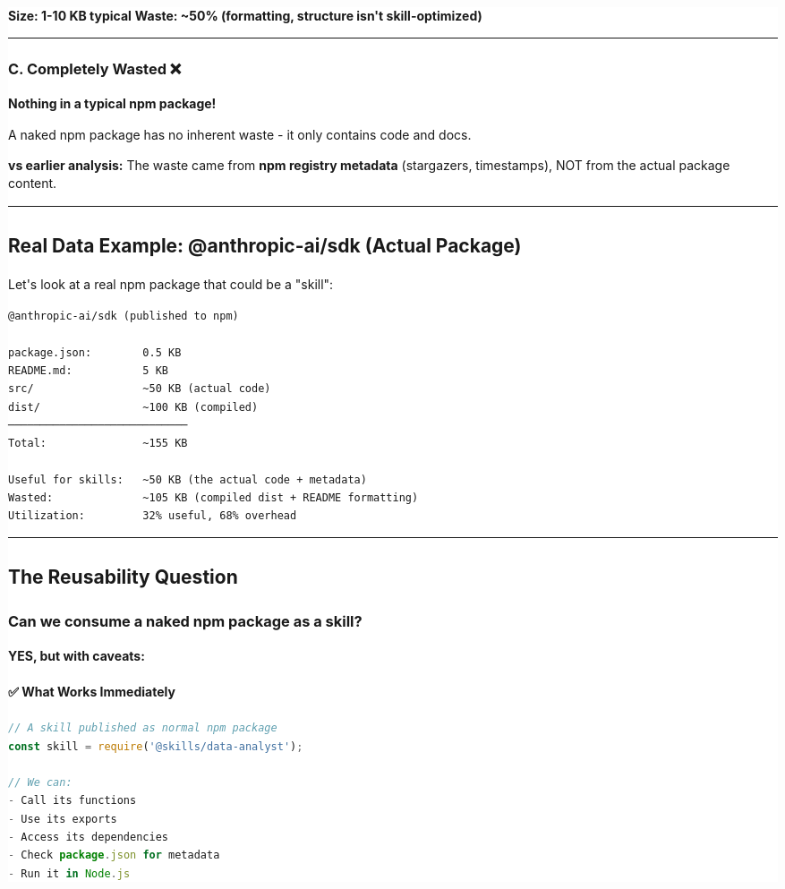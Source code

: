 **Size: 1-10 KB typical**
**Waste: ~50% (formatting, structure isn't skill-optimized)**

---

### C. Completely Wasted ❌

**Nothing in a typical npm package!**

A naked npm package has no inherent waste - it only contains code and docs.

**vs earlier analysis:** The waste came from **npm registry metadata** (stargazers, timestamps), NOT from the actual package content.

---

## Real Data Example: @anthropic-ai/sdk (Actual Package)

Let's look at a real npm package that could be a "skill":

```
@anthropic-ai/sdk (published to npm)

package.json:        0.5 KB
README.md:           5 KB
src/                 ~50 KB (actual code)
dist/                ~100 KB (compiled)
────────────────────────────
Total:               ~155 KB

Useful for skills:   ~50 KB (the actual code + metadata)
Wasted:              ~105 KB (compiled dist + README formatting)
Utilization:         32% useful, 68% overhead
```

---

## The Reusability Question

### Can we consume a naked npm package as a skill?

**YES, but with caveats:**

#### ✅ What Works Immediately

```javascript
// A skill published as normal npm package
const skill = require('@skills/data-analyst');

// We can:
- Call its functions
- Use its exports
- Access its dependencies
- Check package.json for metadata
- Run it in Node.js
```
